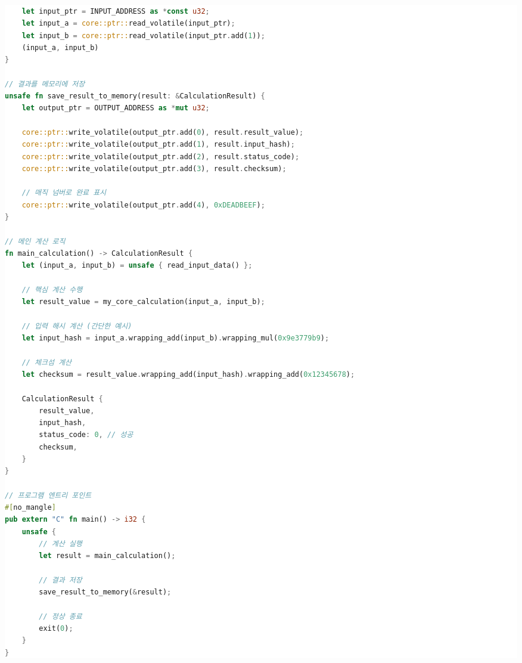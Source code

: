 ```rust
    let input_ptr = INPUT_ADDRESS as *const u32;
    let input_a = core::ptr::read_volatile(input_ptr);
    let input_b = core::ptr::read_volatile(input_ptr.add(1));
    (input_a, input_b)
}

// 결과를 메모리에 저장
unsafe fn save_result_to_memory(result: &CalculationResult) {
    let output_ptr = OUTPUT_ADDRESS as *mut u32;

    core::ptr::write_volatile(output_ptr.add(0), result.result_value);
    core::ptr::write_volatile(output_ptr.add(1), result.input_hash);
    core::ptr::write_volatile(output_ptr.add(2), result.status_code);
    core::ptr::write_volatile(output_ptr.add(3), result.checksum);

    // 매직 넘버로 완료 표시
    core::ptr::write_volatile(output_ptr.add(4), 0xDEADBEEF);
}

// 메인 계산 로직
fn main_calculation() -> CalculationResult {
    let (input_a, input_b) = unsafe { read_input_data() };

    // 핵심 계산 수행
    let result_value = my_core_calculation(input_a, input_b);

    // 입력 해시 계산 (간단한 예시)
    let input_hash = input_a.wrapping_add(input_b).wrapping_mul(0x9e3779b9);

    // 체크섬 계산
    let checksum = result_value.wrapping_add(input_hash).wrapping_add(0x12345678);

    CalculationResult {
        result_value,
        input_hash,
        status_code: 0, // 성공
        checksum,
    }
}

// 프로그램 엔트리 포인트
#[no_mangle]
pub extern "C" fn main() -> i32 {
    unsafe {
        // 계산 실행
        let result = main_calculation();

        // 결과 저장
        save_result_to_memory(&result);

        // 정상 종료
        exit(0);
    }
}
```
